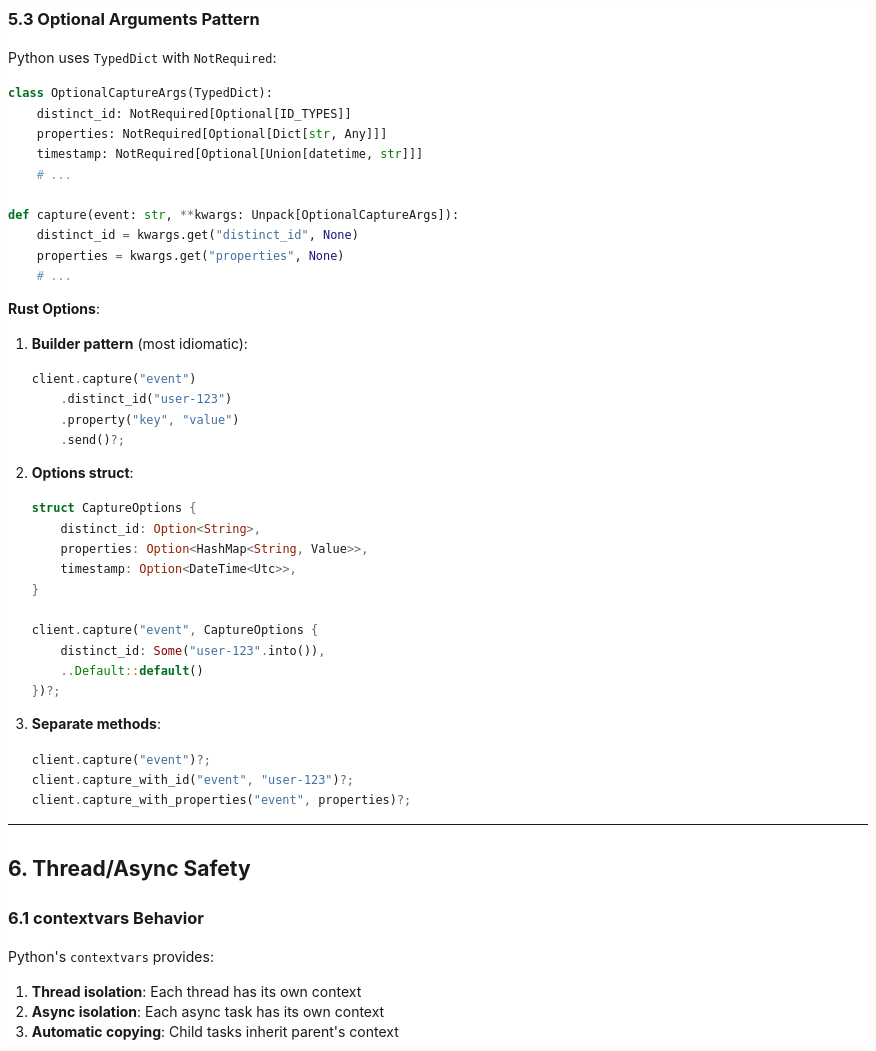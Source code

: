### 5.3 Optional Arguments Pattern

Python uses `TypedDict` with `NotRequired`:
```python
class OptionalCaptureArgs(TypedDict):
    distinct_id: NotRequired[Optional[ID_TYPES]]
    properties: NotRequired[Optional[Dict[str, Any]]]
    timestamp: NotRequired[Optional[Union[datetime, str]]]
    # ...

def capture(event: str, **kwargs: Unpack[OptionalCaptureArgs]):
    distinct_id = kwargs.get("distinct_id", None)
    properties = kwargs.get("properties", None)
    # ...
```

**Rust Options**:

1. **Builder pattern** (most idiomatic):
   ```rust
   client.capture("event")
       .distinct_id("user-123")
       .property("key", "value")
       .send()?;
   ```

2. **Options struct**:
   ```rust
   struct CaptureOptions {
       distinct_id: Option<String>,
       properties: Option<HashMap<String, Value>>,
       timestamp: Option<DateTime<Utc>>,
   }

   client.capture("event", CaptureOptions {
       distinct_id: Some("user-123".into()),
       ..Default::default()
   })?;
   ```

3. **Separate methods**:
   ```rust
   client.capture("event")?;
   client.capture_with_id("event", "user-123")?;
   client.capture_with_properties("event", properties)?;
   ```

---

## 6. Thread/Async Safety

### 6.1 contextvars Behavior

Python's `contextvars` provides:
1. **Thread isolation**: Each thread has its own context
2. **Async isolation**: Each async task has its own context
3. **Automatic copying**: Child tasks inherit parent's context
